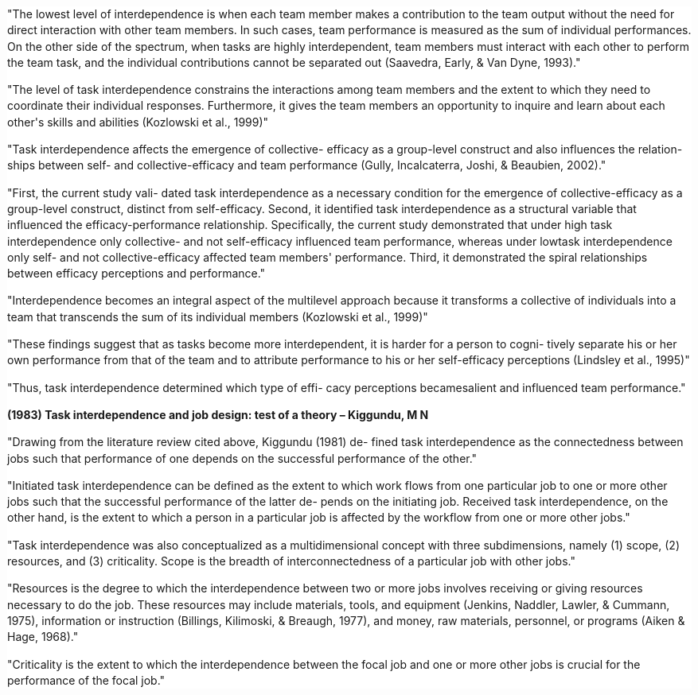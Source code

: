 "The lowest level of interdependence is when each team member makes a contribution to the team output without the need for direct interaction with other team members. In such cases, team performance is measured as the sum of individual performances. On the other side of the spectrum, when tasks are highly interdependent, team members must interact with each other to perform the team task, and the individual contributions cannot be separated out (Saavedra, Early, & Van Dyne, 1993)."

"The level of task interdependence constrains the interactions
among team members and the extent to which they need to coordinate their individual responses. Furthermore, it gives the team members an opportunity to inquire and learn about each other's skills and abilities (Kozlowski et al., 1999)"

"Task interdependence affects the emergence of collective-
efficacy as a group-level construct and also influences the relation- ships between self- and collective-efficacy and team performance (Gully, Incalcaterra, Joshi, & Beaubien, 2002)."

"First, the current study vali- dated task interdependence as a necessary condition for the emergence of collective-efficacy as a group-level construct, distinct from self-efficacy. Second, it identified task interdependence as a structural variable that influenced the efficacy-performance relationship. Specifically, the current study demonstrated that under high task interdependence only collective- and not self-efficacy influenced team performance, whereas under lowtask interdependence only self- and not collective-efficacy affected team members' performance. Third, it demonstrated the spiral relationships between efficacy perceptions and performance."

"Interdependence becomes an integral aspect of the multilevel approach because it transforms a collective of individuals into a team that transcends the sum of its individual members (Kozlowski et al., 1999)"

"These findings suggest that as tasks become more interdependent, it is harder for a person to cogni- tively separate his or her own performance from that of the team and to attribute performance to his or her self-efficacy perceptions (Lindsley et al., 1995)"

"Thus, task interdependence determined which type of effi- cacy perceptions becamesalient and influenced team performance."

**(1983) Task interdependence and job design: test of a theory – Kiggundu, M N**

"Drawing from the literature review cited above, Kiggundu (1981) de-
fined task interdependence as the connectedness between jobs such that performance of one depends on the successful performance of the other."

"Initiated task interdependence can be defined as the extent to which work flows from one particular job to one or more other jobs such that the successful performance of the latter de- pends on the initiating job. Received task interdependence, on the other hand, is the extent to which a person in a particular job is affected by the workflow from one or more other jobs."

"Task interdependence was also conceptualized as a multidimensional concept with three subdimensions, namely (1) scope, (2) resources, and (3) criticality. Scope is the breadth of interconnectedness of a particular job with other jobs."

"Resources is the degree to which the interdependence between two or more jobs involves receiving or giving resources necessary to do the job. These resources may include materials, tools, and equipment (Jenkins, Naddler, Lawler, & Cummann, 1975), information or instruction (Billings, Kilimoski, & Breaugh, 1977), and money, raw materials, personnel, or programs (Aiken & Hage, 1968)."

"Criticality is the extent to which the interdependence between the focal job and one or more other jobs is crucial for the performance of the focal job."

